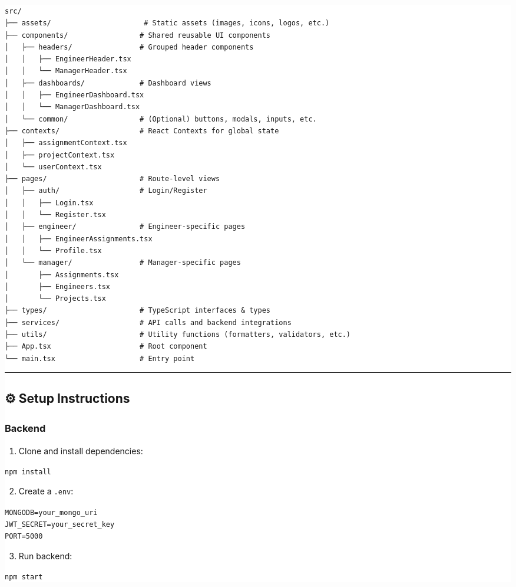 ```
src/
├── assets/                      # Static assets (images, icons, logos, etc.)
├── components/                 # Shared reusable UI components
│   ├── headers/                # Grouped header components
│   │   ├── EngineerHeader.tsx
│   │   └── ManagerHeader.tsx
│   ├── dashboards/             # Dashboard views
│   │   ├── EngineerDashboard.tsx
│   │   └── ManagerDashboard.tsx
│   └── common/                 # (Optional) buttons, modals, inputs, etc.
├── contexts/                   # React Contexts for global state
│   ├── assignmentContext.tsx
│   ├── projectContext.tsx
│   └── userContext.tsx
├── pages/                      # Route-level views
│   ├── auth/                   # Login/Register
│   │   ├── Login.tsx
│   │   └── Register.tsx
│   ├── engineer/               # Engineer-specific pages
│   │   ├── EngineerAssignments.tsx
│   │   └── Profile.tsx
│   └── manager/                # Manager-specific pages
│       ├── Assignments.tsx
│       ├── Engineers.tsx
│       └── Projects.tsx
├── types/                      # TypeScript interfaces & types
├── services/                   # API calls and backend integrations
├── utils/                      # Utility functions (formatters, validators, etc.)
├── App.tsx                     # Root component
└── main.tsx                    # Entry point

```

---

## ⚙️ Setup Instructions

### Backend

1. Clone and install dependencies:
```bash
npm install
```

2. Create a `.env`:
```env
MONGODB=your_mongo_uri
JWT_SECRET=your_secret_key
PORT=5000
```

3. Run backend:
```bash
npm start
```

